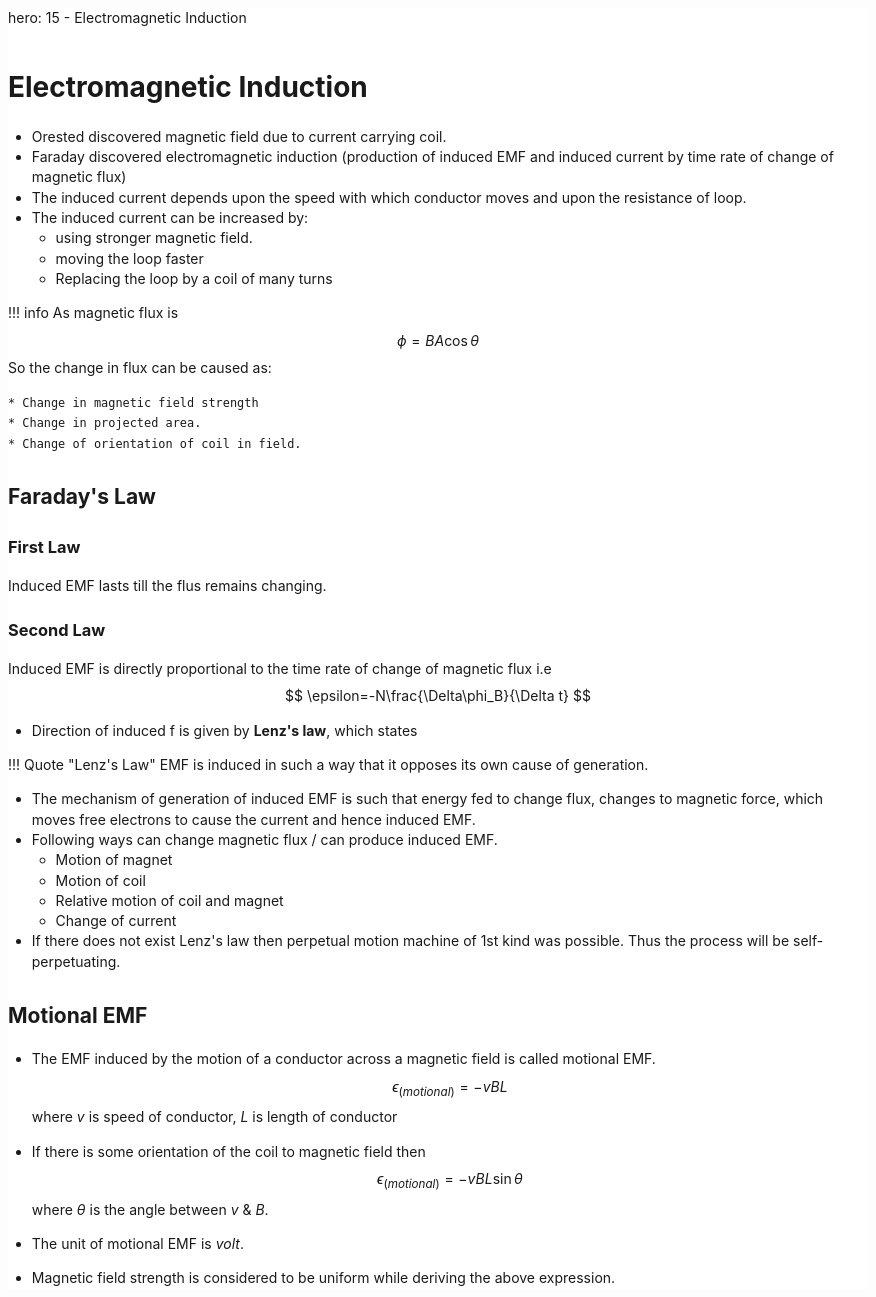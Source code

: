 hero: 15 - Electromagnetic Induction

# Electromagnetic Induction
* Orested discovered magnetic field due to current carrying coil.
* Faraday discovered electromagnetic induction (production of induced EMF and induced current by time rate of change of magnetic flux)
* The induced current depends upon the speed with which conductor moves and upon the resistance of loop.
* The induced current can be increased by:
    * using stronger magnetic field.
    * moving the loop faster
    * Replacing the loop by a coil of many turns

!!! info
    As magnetic flux is $$ \phi=BA\cos\theta $$ So the change in flux can be caused as:

    * Change in magnetic field strength
    * Change in projected area.
    * Change of orientation of coil in field.


## Faraday's Law
### First Law
Induced EMF lasts till the flus remains changing.

### Second Law
Induced EMF is directly proportional to the time rate of change of magnetic flux i.e $$ \epsilon=-N\frac{\Delta\phi_B}{\Delta t} $$

* Direction of induced f is given by **Lenz's law**, which states

!!! Quote "Lenz's Law"
    EMF is induced in such a way that it opposes its own cause of generation.

* The mechanism of generation of induced EMF is such that energy fed to change flux, changes to magnetic force, which moves free electrons to cause the current and hence induced EMF.
* Following ways can change magnetic flux / can produce induced EMF.
    * Motion of magnet
    * Motion of coil
    * Relative motion of coil and magnet
    * Change of current
* If there does not exist Lenz's law then perpetual motion machine of 1st kind was possible. Thus the process will be self-perpetuating.

## Motional EMF
* The EMF induced by the motion of a conductor across a magnetic field is called motional EMF. $$ \epsilon_{(motional)}=-vBL $$ where $v$ is speed of conductor, $L$ is length of conductor

* If there is some orientation of the coil to magnetic field then $$  \epsilon_{(motional)}=-vBL\sin\theta $$ where $\theta$ is the angle between $v$ & $B$.
* The unit of motional EMF is $volt$.
* Magnetic field strength is considered to be uniform while deriving the above expression.

